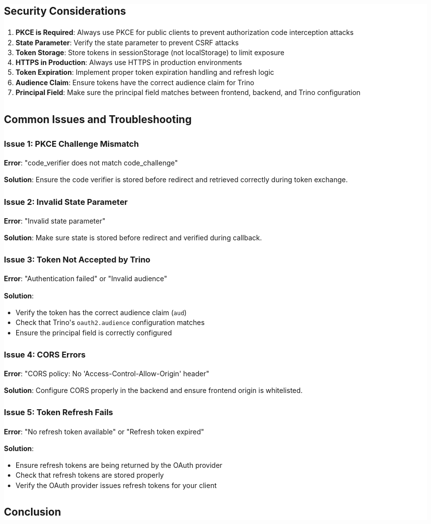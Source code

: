 ## Security Considerations

1. **PKCE is Required**: Always use PKCE for public clients to prevent authorization code interception attacks
2. **State Parameter**: Verify the state parameter to prevent CSRF attacks
3. **Token Storage**: Store tokens in sessionStorage (not localStorage) to limit exposure
4. **HTTPS in Production**: Always use HTTPS in production environments
5. **Token Expiration**: Implement proper token expiration handling and refresh logic
6. **Audience Claim**: Ensure tokens have the correct audience claim for Trino
7. **Principal Field**: Make sure the principal field matches between frontend, backend, and Trino configuration

## Common Issues and Troubleshooting

### Issue 1: PKCE Challenge Mismatch

**Error**: "code_verifier does not match code_challenge"

**Solution**: Ensure the code verifier is stored before redirect and retrieved correctly during token exchange.

### Issue 2: Invalid State Parameter

**Error**: "Invalid state parameter"

**Solution**: Make sure state is stored before redirect and verified during callback.

### Issue 3: Token Not Accepted by Trino

**Error**: "Authentication failed" or "Invalid audience"

**Solution**: 
- Verify the token has the correct audience claim (`aud`)
- Check that Trino's `oauth2.audience` configuration matches
- Ensure the principal field is correctly configured

### Issue 4: CORS Errors

**Error**: "CORS policy: No 'Access-Control-Allow-Origin' header"

**Solution**: Configure CORS properly in the backend and ensure frontend origin is whitelisted.

### Issue 5: Token Refresh Fails

**Error**: "No refresh token available" or "Refresh token expired"

**Solution**: 
- Ensure refresh tokens are being returned by the OAuth provider
- Check that refresh tokens are stored properly
- Verify the OAuth provider issues refresh tokens for your client

## Conclusion
